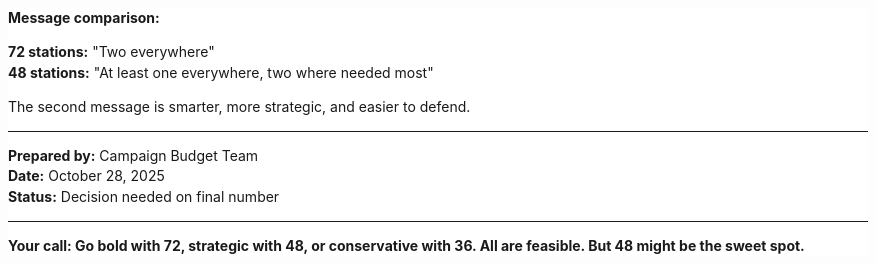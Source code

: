 **Message comparison:**

**72 stations:** "Two everywhere"  
**48 stations:** "At least one everywhere, two where needed most"

The second message is smarter, more strategic, and easier to defend.

---

**Prepared by:** Campaign Budget Team  
**Date:** October 28, 2025  
**Status:** Decision needed on final number

---

**Your call: Go bold with 72, strategic with 48, or conservative with 36. All are feasible. But 48 might be the sweet spot.**

